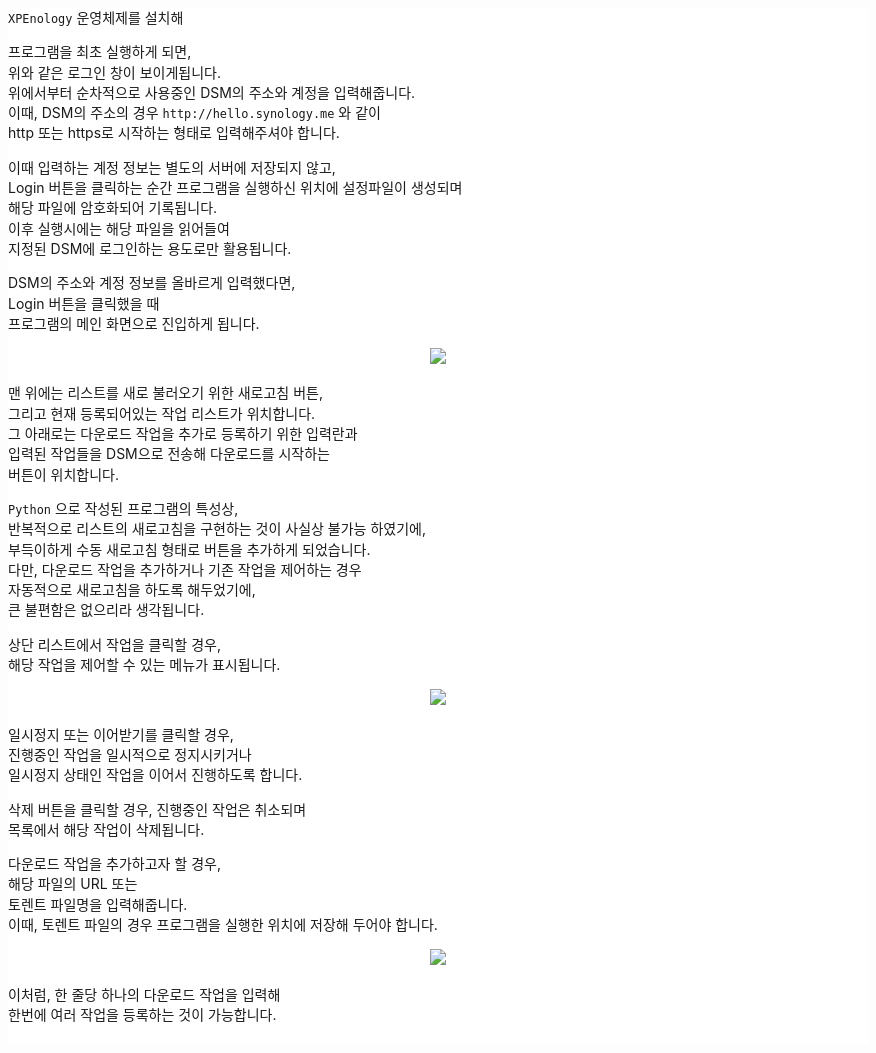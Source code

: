 ```XPEnology``` 운영체제를 설치해<br>

프로그램을 최초 실행하게 되면,<br>
위와 같은 로그인 창이 보이게됩니다.<br>
위에서부터 순차적으로 사용중인 DSM의 주소와 계정을 입력해줍니다.<br>
이때, DSM의 주소의 경우 ```http://hello.synology.me``` 와 같이<br>
http 또는 https로 시작하는 형태로 입력해주셔야 합니다.​

이때 입력하는 계정 정보는 별도의 서버에 저장되지 않고,<br>
Login 버튼을 클릭하는 순간 프로그램을 실행하신 위치에 설정파일이 생성되며<br>
해당 파일에 암호화되어 기록됩니다.<br>
이후 실행시에는 해당 파일을 읽어들여<br>
지정된 DSM에 로그인하는 용도로만 활용됩니다.

DSM의 주소와 계정 정보를 올바르게 입력했다면,<br>
Login 버튼을 클릭했을 때<br>
프로그램의 메인 화면으로 진입하게 됩니다.

<center>
<img src="/images/PostImages/200824 Synology DownloadStation Client/3_client_main.png" style="width: 50%;">
</center>

맨 위에는 리스트를 새로 불러오기 위한 새로고침 버튼,<br>
그리고 현재 등록되어있는 작업 리스트가 위치합니다.<br>
그 아래로는 다운로드 작업을 추가로 등록하기 위한 입력란과<br>
입력된 작업들을 DSM으로 전송해 다운로드를 시작하는<br>
버튼이 위치합니다.

```Python``` 으로 작성된 프로그램의 특성상,<br>
반복적으로 리스트의 새로고침을 구현하는 것이 사실상 불가능 하였기에,<br>
부득이하게 수동 새로고침 형태로 버튼을 추가하게 되었습니다.<br>
다만, 다운로드 작업을 추가하거나 기존 작업을 제어하는 경우<br>
자동적으로 새로고침을 하도록 해두었기에,<br>
큰 불편함은 없으리라 생각됩니다.

상단 리스트에서 작업을 클릭할 경우,<br>
해당 작업을 제어할 수 있는 메뉴가 표시됩니다.

<center>
<img src="/images/PostImages/200824 Synology DownloadStation Client/4_client_main_manage.png" style="width: 50%;">
</center>

일시정지 또는 이어받기를 클릭할 경우,<br>
진행중인 작업을 일시적으로 정지시키거나<br>
일시정지 상태인 작업을 이어서 진행하도록 합니다.

삭제 버튼을 클릭할 경우, 진행중인 작업은 취소되며<br>
목록에서 해당 작업이 삭제됩니다.

다운로드 작업을 추가하고자 할 경우,<br>
해당 파일의 URL 또는<br>
토렌트 파일명을 입력해줍니다.<br>
이때, 토렌트 파일의 경우 프로그램을 실행한 위치에 저장해 두어야 합니다.

<center>
<img src="/images/PostImages/200824 Synology DownloadStation Client/5_client_main_register.png" style="width: 50%;">
</center>

이처럼, 한 줄당 하나의 다운로드 작업을 입력해<br>
한번에 여러 작업을 등록하는 것이 가능합니다.<br>​

```